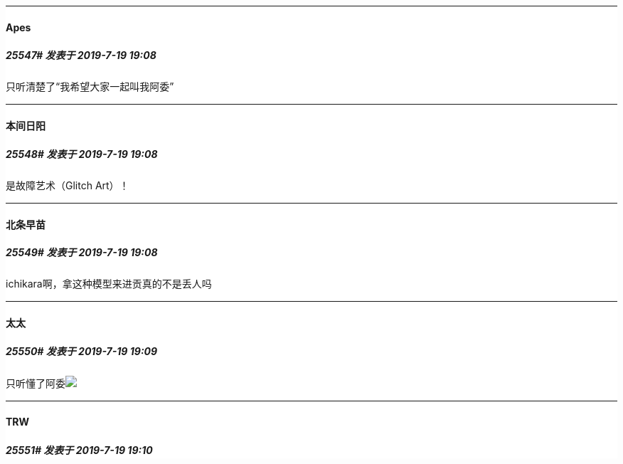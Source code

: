 



-----

####  Apes  
##### 25547#       发表于 2019-7-19 19:08




只听清楚了“我希望大家一起叫我阿委”







-----

####  本间日阳  
##### 25548#       发表于 2019-7-19 19:08




是故障艺术（Glitch Art）！







-----

####  北条早苗  
##### 25549#       发表于 2019-7-19 19:08




ichikara啊，拿这种模型来进贡真的不是丢人吗







-----

####  太太  
##### 25550#       发表于 2019-7-19 19:09




只听懂了阿委<img src="https://static.saraba1st.com/image/smiley/face2017/067.png" referrerpolicy="no-referrer">







-----

####  TRW  
##### 25551#       发表于 2019-7-19 19:10
